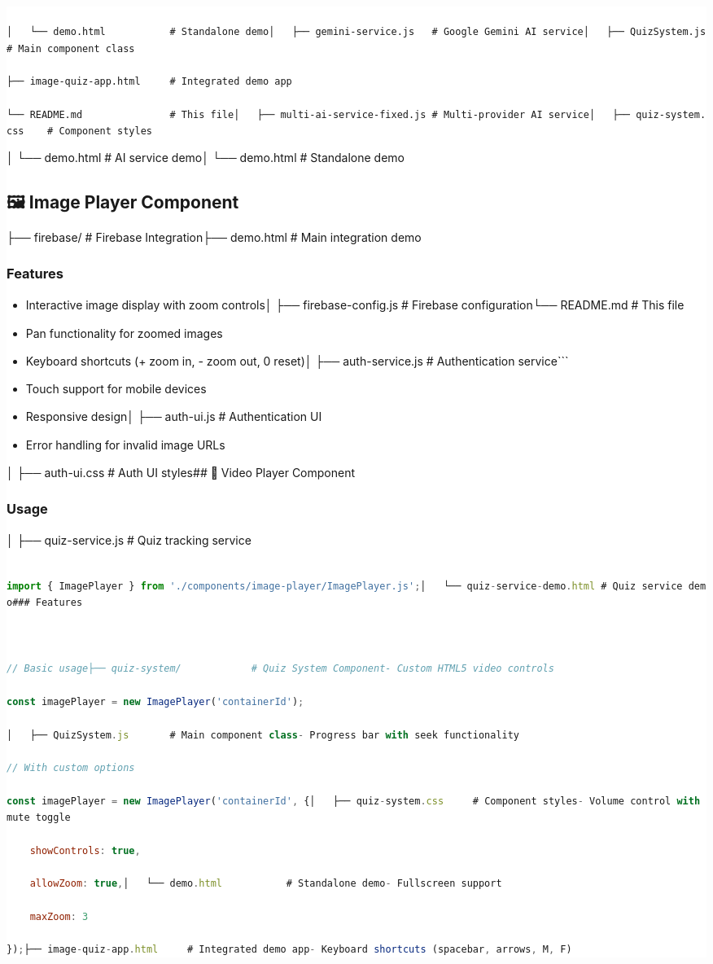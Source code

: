 ```

│   └── demo.html           # Standalone demo│   ├── gemini-service.js   # Google Gemini AI service│   ├── QuizSystem.js      # Main component class

├── image-quiz-app.html     # Integrated demo app

└── README.md               # This file│   ├── multi-ai-service-fixed.js # Multi-provider AI service│   ├── quiz-system.css    # Component styles

```

│   └── demo.html           # AI service demo│   └── demo.html          # Standalone demo

## 🖼️ Image Player Component

├── firebase/               # Firebase Integration├── demo.html              # Main integration demo

### Features

- Interactive image display with zoom controls│   ├── firebase-config.js  # Firebase configuration└── README.md              # This file

- Pan functionality for zoomed images

- Keyboard shortcuts (+ zoom in, - zoom out, 0 reset)│   ├── auth-service.js     # Authentication service```

- Touch support for mobile devices

- Responsive design│   ├── auth-ui.js          # Authentication UI

- Error handling for invalid image URLs

│   ├── auth-ui.css         # Auth UI styles## 🎥 Video Player Component

### Usage

│   ├── quiz-service.js     # Quiz tracking service

```javascript

import { ImagePlayer } from './components/image-player/ImagePlayer.js';│   └── quiz-service-demo.html # Quiz service demo### Features



// Basic usage├── quiz-system/            # Quiz System Component- Custom HTML5 video controls

const imagePlayer = new ImagePlayer('containerId');

│   ├── QuizSystem.js       # Main component class- Progress bar with seek functionality

// With custom options

const imagePlayer = new ImagePlayer('containerId', {│   ├── quiz-system.css     # Component styles- Volume control with mute toggle

    showControls: true,

    allowZoom: true,│   └── demo.html           # Standalone demo- Fullscreen support

    maxZoom: 3

});├── image-quiz-app.html     # Integrated demo app- Keyboard shortcuts (spacebar, arrows, M, F)


```
